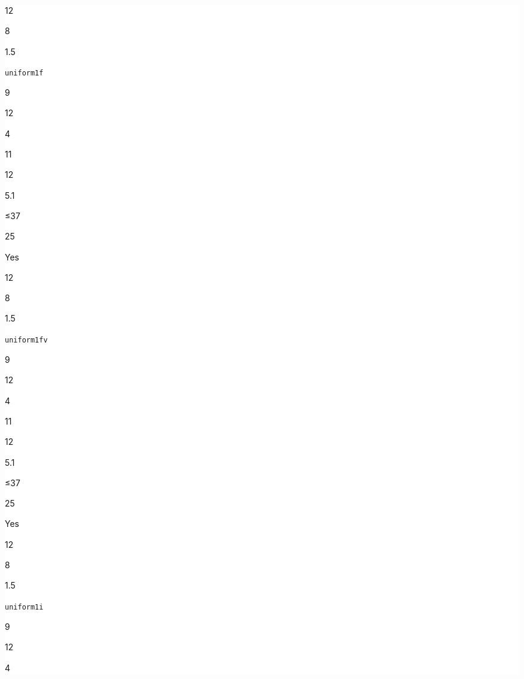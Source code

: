12

8

1.5

`uniform1f`

9

12

4

11

12

5.1

≤37

25

Yes

12

8

1.5

`uniform1fv`

9

12

4

11

12

5.1

≤37

25

Yes

12

8

1.5

`uniform1i`

9

12

4
